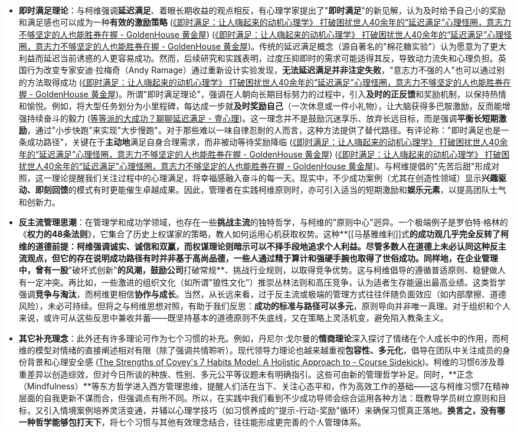 - **即时满足理论**：与柯维强调**延迟满足**、着眼长期收益的观点相反，有心理学家提出了"**即时满足**"的新见解，认为及时给予自己小的奖励和满足感也可以成为一种**有效的激励策略** ([《即时满足：让人嗨起来的动机心理学》 打破困扰世人40余年的“延迟满足”心理怪圈，意志力不够坚定的人也能胜券在握 - GoldenHouse 黄金屋](https://book.goldenhouse.com.my/zh-hans/shop/zwsj/shyjk/xlx/xlxll/jjxlx/%E5%8D%B3%E6%97%B6%E6%BB%A1%E8%B6%B3%EF%BC%9A%E8%AE%A9%E4%BA%BA%E5%97%A8%E8%B5%B7%E6%9D%A5%E7%9A%84%E5%8A%A8%E6%9C%BA%E5%BF%83%E7%90%86%E5%AD%A6/#:~:text=%E8%B6%85%E5%AE%9E%E7%94%A8%E7%9A%84%E5%8A%A8%E6%9C%BA%E5%BF%83%E7%90%86%E5%AD%A6%EF%BC%8C%E5%AF%B9%E2%80%9C%E6%A3%89%E8%8A%B1%E7%B3%96%E5%AE%9E%E9%AA%8C%E2%80%9D%E6%8F%90%E5%87%BA%E5%85%A8%E6%96%B0%E8%A7%81%E8%A7%A3%EF%BC%8C%E4%B8%BA%E2%80%9C%E5%8D%B3%E6%97%B6%E6%BB%A1%E8%B6%B3%E2%80%9D%E6%AD%A3%E5%90%8D)) ([《即时满足：让人嗨起来的动机心理学》 打破困扰世人40余年的“延迟满足”心理怪圈，意志力不够坚定的人也能胜券在握 - GoldenHouse 黄金屋](https://book.goldenhouse.com.my/zh-hans/shop/zwsj/shyjk/xlx/xlxll/jjxlx/%E5%8D%B3%E6%97%B6%E6%BB%A1%E8%B6%B3%EF%BC%9A%E8%AE%A9%E4%BA%BA%E5%97%A8%E8%B5%B7%E6%9D%A5%E7%9A%84%E5%8A%A8%E6%9C%BA%E5%BF%83%E7%90%86%E5%AD%A6/#:~:text=%E6%88%90%E3%80%82%E5%81%9A%E4%BA%8B%E7%9A%84%E5%8A%A8%E6%9C%BA%E5%8F%AF%E9%80%9A%E8%BF%87%E5%90%8E%E5%A4%A9%E4%B9%A0%E5%BE%97%EF%BC%8C%E2%80%9C%E5%8D%B3%E6%97%B6%E6%BB%A1%E8%B6%B3%E2%80%9D%E4%B9%9F%E6%98%AF%E4%B8%80%E6%9D%A1%E6%88%90%E5%8A%9F%E8%B7%AF%E5%BE%84%E3%80%82))。传统的延迟满足概念（源自著名的"棉花糖实验"）认为愿意为了更大利益而延迟当前诱惑的人更容易成功。然而，后续研究和实践表明，过度压抑即时的需求可能适得其反，导致动力流失和心理负担。英国行为改变专家安迪·拉梅奇（Andy Ramage）通过重新设计实验发现，**无法延迟满足并非注定失败**，"意志力不强的人"也可以通过别的方法取得成功 ([《即时满足：让人嗨起来的动机心理学》 打破困扰世人40余年的“延迟满足”心理怪圈，意志力不够坚定的人也能胜券在握 - GoldenHouse 黄金屋](https://book.goldenhouse.com.my/zh-hans/shop/zwsj/shyjk/xlx/xlxll/jjxlx/%E5%8D%B3%E6%97%B6%E6%BB%A1%E8%B6%B3%EF%BC%9A%E8%AE%A9%E4%BA%BA%E5%97%A8%E8%B5%B7%E6%9D%A5%E7%9A%84%E5%8A%A8%E6%9C%BA%E5%BF%83%E7%90%86%E5%AD%A6/#:~:text=%E8%B6%85%E5%AE%9E%E7%94%A8%E7%9A%84%E5%8A%A8%E6%9C%BA%E5%BF%83%E7%90%86%E5%AD%A6%EF%BC%8C%E5%AF%B9%E2%80%9C%E6%A3%89%E8%8A%B1%E7%B3%96%E5%AE%9E%E9%AA%8C%E2%80%9D%E6%8F%90%E5%87%BA%E5%85%A8%E6%96%B0%E8%A7%81%E8%A7%A3%EF%BC%8C%E4%B8%BA%E2%80%9C%E5%8D%B3%E6%97%B6%E6%BB%A1%E8%B6%B3%E2%80%9D%E6%AD%A3%E5%90%8D))。所谓"即时满足理论"，强调在人朝向长期目标努力的过程中，引入**及时的正反馈**和奖励机制，以保持热情和愉悦。例如，将大型任务划分为小里程碑，每达成一步就**及时奖励自己**（一次休息或一件小礼物），让大脑获得多巴胺激励，反而能增强持续奋斗的毅力 ([等等派的大成功？聊聊延迟满足 - 壹心理](https://www.xinli001.com/info/100484789#:~:text=%E7%AD%89%E7%AD%89%E6%B4%BE%E7%9A%84%E5%A4%A7%E6%88%90%E5%8A%9F%EF%BC%9F%E8%81%8A%E8%81%8A%E5%BB%B6%E8%BF%9F%E6%BB%A1%E8%B6%B3%20))。这一理念并不是鼓励沉迷享乐、放弃长远目标，而是强调**平衡长短期激励**，通过"小步快跑"来实现"大步慢跑"。对于那些难以一味自律忍耐的人而言，这种方法提供了替代路径。有评论称："即时满足也是一条成功路径"，关键在于**主动地**满足自身合理需求，而非被动等待奖励降临 ([《即时满足：让人嗨起来的动机心理学》 打破困扰世人40余年的“延迟满足”心理怪圈，意志力不够坚定的人也能胜券在握 - GoldenHouse 黄金屋](https://book.goldenhouse.com.my/zh-hans/shop/zwsj/shyjk/xlx/xlxll/jjxlx/%E5%8D%B3%E6%97%B6%E6%BB%A1%E8%B6%B3%EF%BC%9A%E8%AE%A9%E4%BA%BA%E5%97%A8%E8%B5%B7%E6%9D%A5%E7%9A%84%E5%8A%A8%E6%9C%BA%E5%BF%83%E7%90%86%E5%AD%A6/#:~:text=%E8%B6%85%E5%AE%9E%E7%94%A8%E7%9A%84%E5%8A%A8%E6%9C%BA%E5%BF%83%E7%90%86%E5%AD%A6%EF%BC%8C%E5%AF%B9%E2%80%9C%E6%A3%89%E8%8A%B1%E7%B3%96%E5%AE%9E%E9%AA%8C%E2%80%9D%E6%8F%90%E5%87%BA%E5%85%A8%E6%96%B0%E8%A7%81%E8%A7%A3%EF%BC%8C%E4%B8%BA%E2%80%9C%E5%8D%B3%E6%97%B6%E6%BB%A1%E8%B6%B3%E2%80%9D%E6%AD%A3%E5%90%8D)) ([《即时满足：让人嗨起来的动机心理学》 打破困扰世人40余年的“延迟满足”心理怪圈，意志力不够坚定的人也能胜券在握 - GoldenHouse 黄金屋](https://book.goldenhouse.com.my/zh-hans/shop/zwsj/shyjk/xlx/xlxll/jjxlx/%E5%8D%B3%E6%97%B6%E6%BB%A1%E8%B6%B3%EF%BC%9A%E8%AE%A9%E4%BA%BA%E5%97%A8%E8%B5%B7%E6%9D%A5%E7%9A%84%E5%8A%A8%E6%9C%BA%E5%BF%83%E7%90%86%E5%AD%A6/#:~:text=%E6%88%90%E3%80%82%E5%81%9A%E4%BA%8B%E7%9A%84%E5%8A%A8%E6%9C%BA%E5%8F%AF%E9%80%9A%E8%BF%87%E5%90%8E%E5%A4%A9%E4%B9%A0%E5%BE%97%EF%BC%8C%E2%80%9C%E5%8D%B3%E6%97%B6%E6%BB%A1%E8%B6%B3%E2%80%9D%E4%B9%9F%E6%98%AF%E4%B8%80%E6%9D%A1%E6%88%90%E5%8A%9F%E8%B7%AF%E5%BE%84%E3%80%82))。与柯维提倡的"先苦后甜"形成对照，这一理论提醒我们关注过程中的心理满足，将幸福感融入奋斗的每一天。现实中，不少成功案例（尤其在创造性领域）显示**兴趣驱动、即刻回馈**的模式有时更能催生卓越成果。因此，管理者在实践柯维原则时，亦可引入适当的短期激励和**娱乐元素**，以提高团队士气和创新力。
    
- **反主流管理思潮**：在管理学和成功学领域，也存在一些**挑战主流**的独特哲学，与柯维的"原则中心"迥异。一个极端例子是罗伯特·格林的《**权力的48条法则**》，它集合了历史上权谋家的策略，教人如何运用心机获取权势。这种**[[马基雅维利]]式**的成功观几乎完全反转了柯维的道德前提：柯维强调诚实、诚信和双赢，而权谋理论则暗示可以不择手段地追求个人利益。尽管多数人在道德上未必认同这种反主流观点，但它的存在说明成功路径有时并非基于高尚品德，一些人通过精于算计和强硬手腕也取得了世俗成功。同样地，在企业管理中，曾有一股**"破坏式创新"**的风潮，鼓励公司**打破常规**、挑战行业规则，以取得竞争优势。这与柯维倡导的遵循普适原则、稳健做人有一定冲突。再比如，一些激进的组织文化（如所谓"狼性文化"）推崇丛林法则和高压竞争，认为适者生存能逼出最高业绩。这类哲学强调**竞争与淘汰**，而柯维更相信**协作与成长**。当然，从长远来看，过于反主流或极端的管理方式往往伴随负面效应（如内部摩擦、道德风险），未必可持续。但将之与柯维思想对照，有助于我们反思：**成功的标准与路径可以多元**，原则导向并非唯一真理。对于组织和个人来说，或许可从这些反思中兼收并蓄——既坚持基本的道德原则不失底线，又在策略上灵活机变，避免陷入教条主义。
    
- **其它补充理念**：此外还有许多理论可作为七个习惯的补充。例如，丹尼尔·戈尔曼的**情商理论**深入探讨了情绪在个人成长中的作用，而柯维的模型对情绪的直接阐述相对有限（除了强调共情聆听）。现代领导力理论也越来越重视**包容性、多元化**，倡导在团队中关注成员的身份背景和心理安全感 ([The Strengths of Covey's 7 Habits Model: A Holistic Approach to - Course Sidekick](https://www.coursesidekick.com/management/1847547#:~:text=complexities%20of%20real,conjunction%20with%20other%20models%20and))。柯维的习惯6涉及尊重差异以创造综效，但对今日所谈的种族、性别、多元公平等议题未有明确指引。这些可由新的管理哲学补足。同时，**正念（Mindfulness）**等东方哲学进入西方管理思维，提醒人们活在当下、关注心态平和，作为高效工作的基础——这与柯维习惯7在精神层面的自我更新不谋而合，但强调点有所不同。所以，在实践中我们看到不少成功导师会综合运用各种方法：既教导学员树立原则和目标，又引入情境案例培养灵活变通，并辅以心理学技巧（如习惯养成的"提示-行动-奖励"循环）来确保习惯真正落地。**换言之，没有哪一种哲学能够包打天下**，将七个习惯与其他有效理念结合，往往能形成更完善的个人管理体系。
    